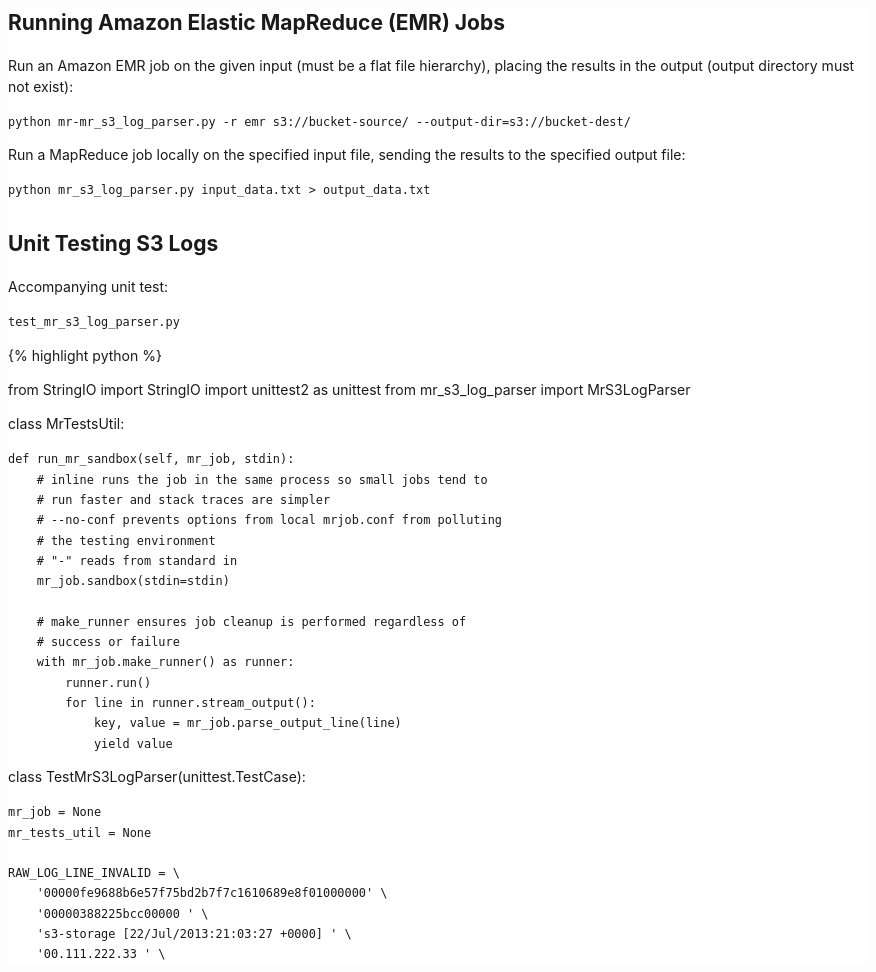 ## Running Amazon Elastic MapReduce (EMR) Jobs

Run an Amazon EMR job on the given input (must be a flat file hierarchy), placing the results in the output (output directory must not exist):

`python mr-mr_s3_log_parser.py -r emr s3://bucket-source/ --output-dir=s3://bucket-dest/`

Run a MapReduce job locally on the specified input file, sending the results to the specified output file:

`python mr_s3_log_parser.py input_data.txt > output_data.txt`

## Unit Testing S3 Logs

Accompanying unit test:

`test_mr_s3_log_parser.py`

{% highlight python %}

from StringIO import StringIO
import unittest2 as unittest
from mr_s3_log_parser import MrS3LogParser


class MrTestsUtil:

    def run_mr_sandbox(self, mr_job, stdin):
        # inline runs the job in the same process so small jobs tend to
        # run faster and stack traces are simpler
        # --no-conf prevents options from local mrjob.conf from polluting
        # the testing environment
        # "-" reads from standard in
        mr_job.sandbox(stdin=stdin)

        # make_runner ensures job cleanup is performed regardless of
        # success or failure
        with mr_job.make_runner() as runner:
            runner.run()
            for line in runner.stream_output():
                key, value = mr_job.parse_output_line(line)
                yield value


class TestMrS3LogParser(unittest.TestCase):

    mr_job = None
    mr_tests_util = None

    RAW_LOG_LINE_INVALID = \
        '00000fe9688b6e57f75bd2b7f7c1610689e8f01000000' \
        '00000388225bcc00000 ' \
        's3-storage [22/Jul/2013:21:03:27 +0000] ' \
        '00.111.222.33 ' \
